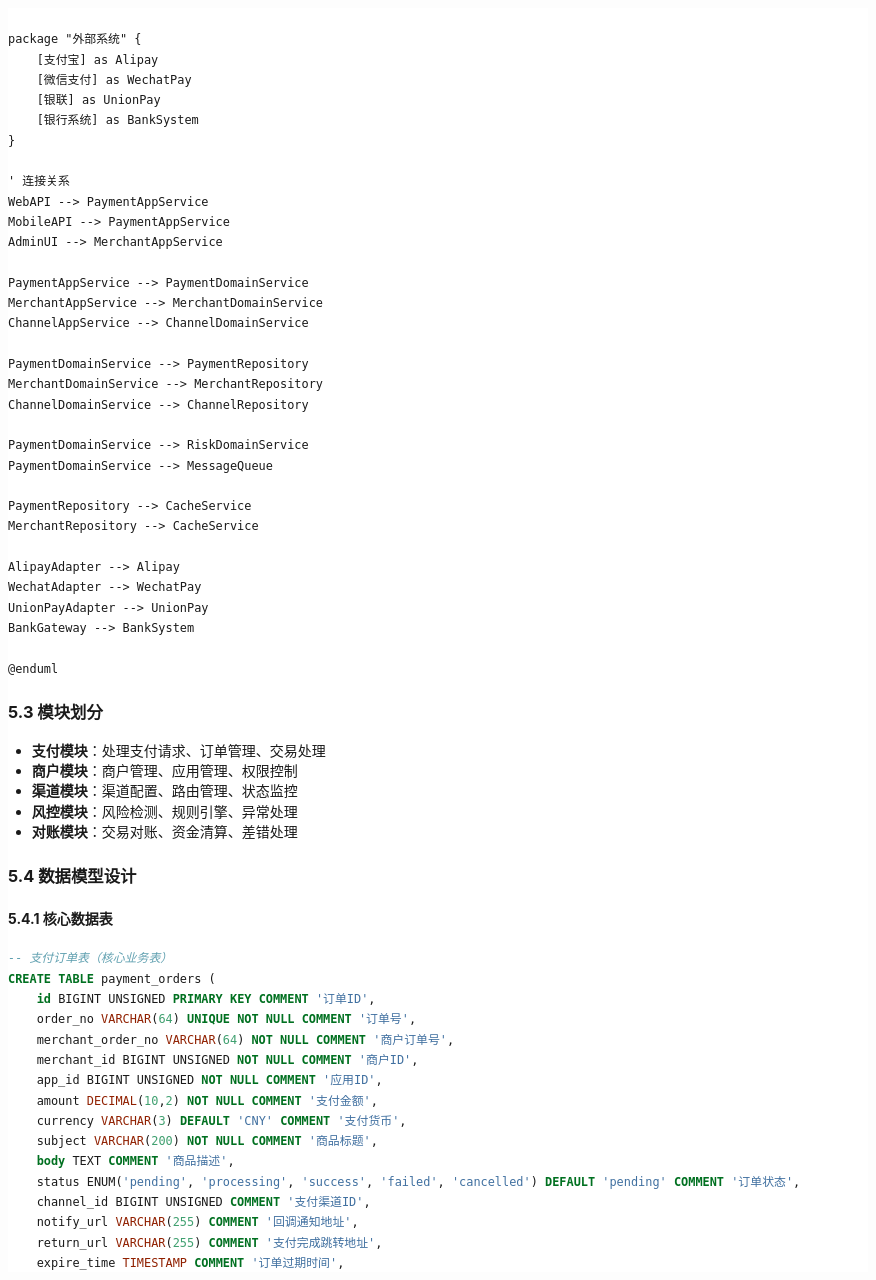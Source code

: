 ```plantuml

package "外部系统" {
    [支付宝] as Alipay
    [微信支付] as WechatPay
    [银联] as UnionPay
    [银行系统] as BankSystem
}

' 连接关系
WebAPI --> PaymentAppService
MobileAPI --> PaymentAppService
AdminUI --> MerchantAppService

PaymentAppService --> PaymentDomainService
MerchantAppService --> MerchantDomainService
ChannelAppService --> ChannelDomainService

PaymentDomainService --> PaymentRepository
MerchantDomainService --> MerchantRepository
ChannelDomainService --> ChannelRepository

PaymentDomainService --> RiskDomainService
PaymentDomainService --> MessageQueue

PaymentRepository --> CacheService
MerchantRepository --> CacheService

AlipayAdapter --> Alipay
WechatAdapter --> WechatPay
UnionPayAdapter --> UnionPay
BankGateway --> BankSystem

@enduml
```

### 5.3 模块划分
- **支付模块**：处理支付请求、订单管理、交易处理
- **商户模块**：商户管理、应用管理、权限控制
- **渠道模块**：渠道配置、路由管理、状态监控
- **风控模块**：风险检测、规则引擎、异常处理
- **对账模块**：交易对账、资金清算、差错处理

### 5.4 数据模型设计

#### 5.4.1 核心数据表
```sql
-- 支付订单表（核心业务表）
CREATE TABLE payment_orders (
    id BIGINT UNSIGNED PRIMARY KEY COMMENT '订单ID',
    order_no VARCHAR(64) UNIQUE NOT NULL COMMENT '订单号',
    merchant_order_no VARCHAR(64) NOT NULL COMMENT '商户订单号',
    merchant_id BIGINT UNSIGNED NOT NULL COMMENT '商户ID',
    app_id BIGINT UNSIGNED NOT NULL COMMENT '应用ID',
    amount DECIMAL(10,2) NOT NULL COMMENT '支付金额',
    currency VARCHAR(3) DEFAULT 'CNY' COMMENT '支付货币',
    subject VARCHAR(200) NOT NULL COMMENT '商品标题',
    body TEXT COMMENT '商品描述',
    status ENUM('pending', 'processing', 'success', 'failed', 'cancelled') DEFAULT 'pending' COMMENT '订单状态',
    channel_id BIGINT UNSIGNED COMMENT '支付渠道ID',
    notify_url VARCHAR(255) COMMENT '回调通知地址',
    return_url VARCHAR(255) COMMENT '支付完成跳转地址',
    expire_time TIMESTAMP COMMENT '订单过期时间',
```